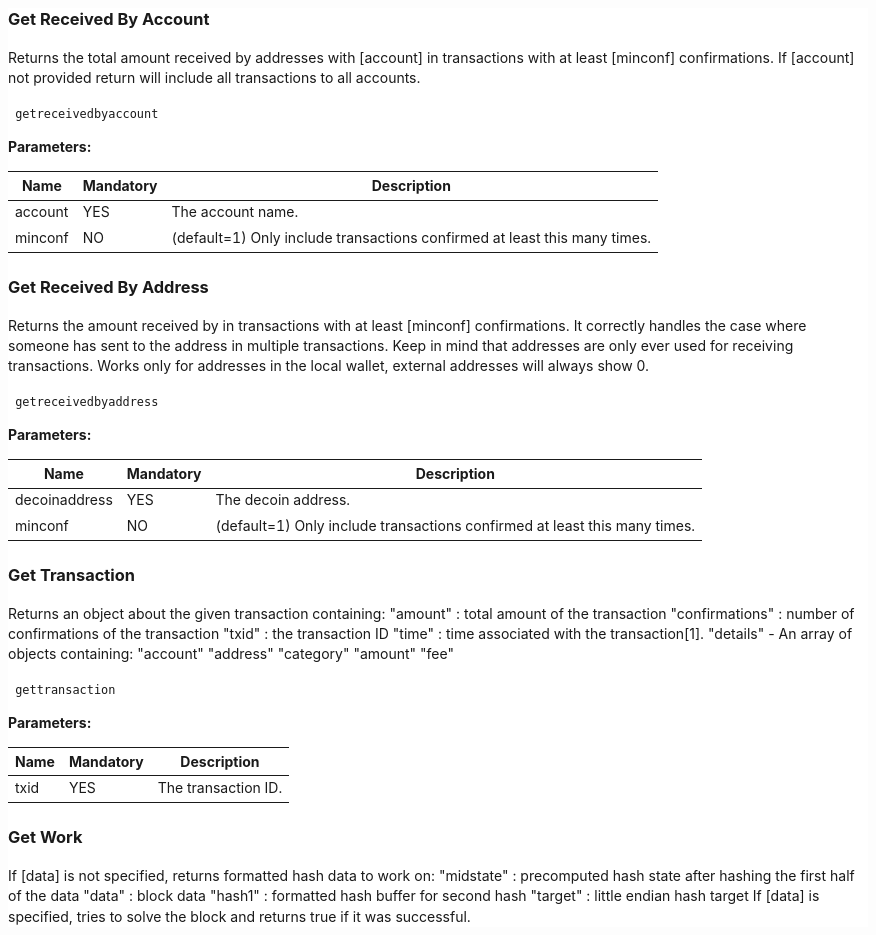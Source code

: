 ### Get Received By Account
Returns the total amount received by addresses with [account] in transactions with at least [minconf] confirmations. If [account] not provided return will include all transactions to all accounts.

     getreceivedbyaccount

**Parameters:**
  
|Name|Mandatory|Description  
| ------------- | ------------- |-------------|
| account | YES | The account name.
| minconf | NO | (default=1) Only include transactions confirmed at least this many times.

### Get Received By Address
Returns the amount received by <decoinaddress> in transactions with at least [minconf] confirmations. It correctly handles the case where someone has sent to the address in multiple transactions. Keep in mind that addresses are only ever used for receiving transactions. Works only for addresses in the local wallet, external addresses will always show 0.

     getreceivedbyaddress

**Parameters:**
  
|Name|Mandatory|Description  
| ------------- | ------------- |-------------|
| decoinaddress | YES | The decoin address.
| minconf | NO | (default=1) Only include transactions confirmed at least this many times.

### Get Transaction
Returns an object about the given transaction containing:
"amount" : total amount of the transaction
"confirmations" : number of confirmations of the transaction
"txid" : the transaction ID
"time" : time associated with the transaction[1].
"details" - An array of objects containing:
"account"
"address"
"category"
"amount"
"fee"

     gettransaction

**Parameters:**
  
|Name|Mandatory|Description  
| ------------- | ------------- |-------------|
| txid | YES | The transaction ID.

### Get Work
If [data] is not specified, returns formatted hash data to work on:
"midstate" : precomputed hash state after hashing the first half of the data
"data" : block data
"hash1" : formatted hash buffer for second hash
"target" : little endian hash target
If [data] is specified, tries to solve the block and returns true if it was successful.
